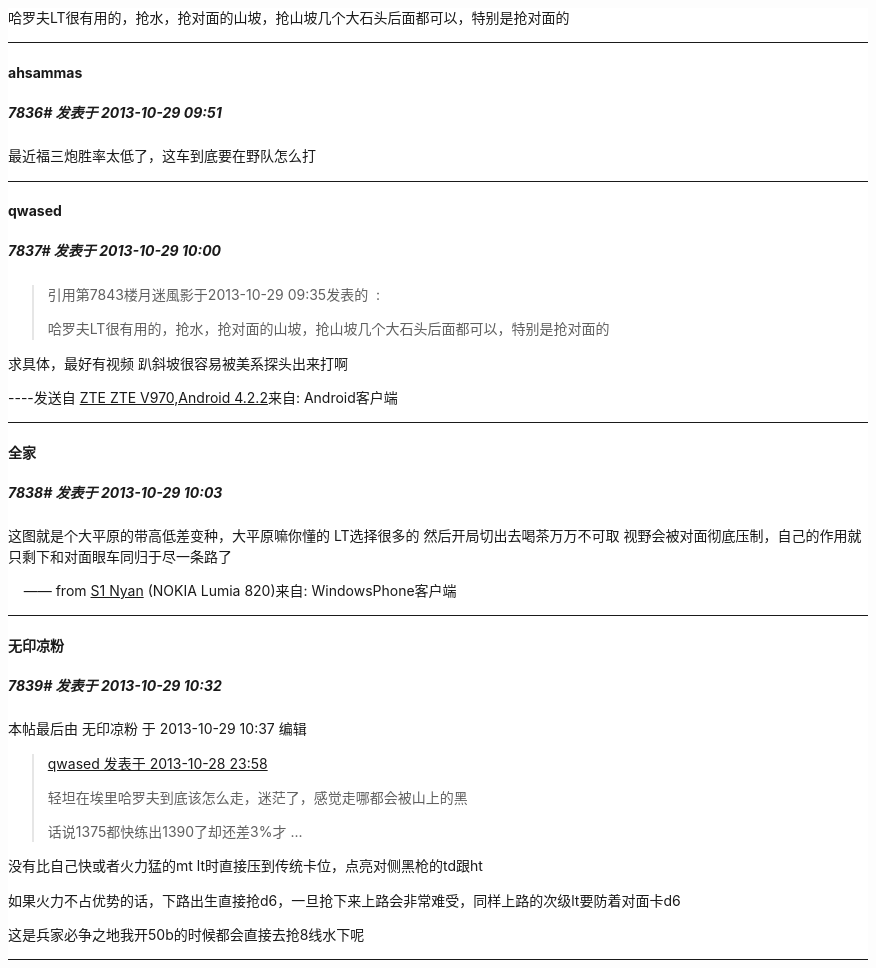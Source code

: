 
哈罗夫LT很有用的，抢水，抢对面的山坡，抢山坡几个大石头后面都可以，特别是抢对面的


-----

####  ahsammas  
##### 7836#       发表于 2013-10-29 09:51


最近福三炮胜率太低了，这车到底要在野队怎么打


-----

####  qwased  
##### 7837#       发表于 2013-10-29 10:00


<blockquote>引用第7843楼月迷風影于2013-10-29 09:35发表的  :

哈罗夫LT很有用的，抢水，抢对面的山坡，抢山坡几个大石头后面都可以，特别是抢对面的</blockquote>
求具体，最好有视频
趴斜坡很容易被美系探头出来打啊


----发送自 [ZTE ZTE V970,Android 4.2.2](http://stage1.5j4m.com)来自: Android客户端


-----

####  全家  
##### 7838#       发表于 2013-10-29 10:03


这图就是个大平原的带高低差变种，大平原嘛你懂的 LT选择很多的 然后开局切出去喝茶万万不可取 视野会被对面彻底压制，自己的作用就只剩下和对面眼车同归于尽一条路了

    —— from [S1 Nyan](http://126.am/S1Nyan) (NOKIA Lumia 820)来自: WindowsPhone客户端


-----

####  无印凉粉  
##### 7839#       发表于 2013-10-29 10:32


 本帖最后由 无印凉粉 于 2013-10-29 10:37 编辑 
<blockquote><a href="httphttps://bbs.saraba1st.com/2b/forum.php?mod=redirect&amp;goto=findpost&amp;pid=23434183&amp;ptid=793487" target="_blank">qwased 发表于 2013-10-28 23:58</a>

轻坦在埃里哈罗夫到底该怎么走，迷茫了，感觉走哪都会被山上的黑

话说1375都快练出1390了却还差3%才 ...</blockquote>
没有比自己快或者火力猛的mt lt时直接压到传统卡位，点亮对侧黑枪的td跟ht

如果火力不占优势的话，下路出生直接抢d6，一旦抢下来上路会非常难受，同样上路的次级lt要防着对面卡d6

这是兵家必争之地我开50b的时候都会直接去抢8线水下呢


-----
